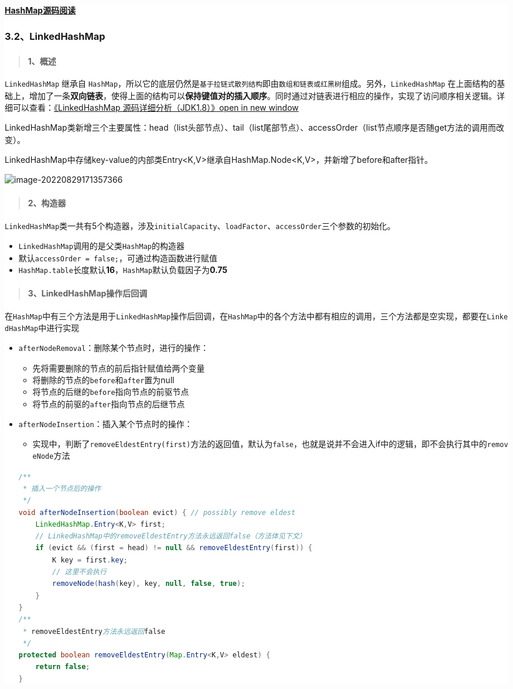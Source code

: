 **[HashMap源码阅读](/8-源码阅读/2、HashMap源码阅读)**

### 3.2、LinkedHashMap

> #### 1、概述

 `LinkedHashMap` 继承自 `HashMap`，所以它的底层仍然是`基于拉链式散列结构`即由`数组和链表或红黑树`组成。另外，`LinkedHashMap` 在上面结构的基础上，增加了一条**双向链表**，使得上面的结构可以**保持键值对的插入顺序**。同时通过对链表进行相应的操作，实现了访问顺序相关逻辑。详细可以查看：[《LinkedHashMap 源码详细分析（JDK1.8）》open in new window](https://www.imooc.com/article/22931)

LinkedHashMap类新增三个主要属性：head（list头部节点）、tail（list尾部节点）、accessOrder（list节点顺序是否随get方法的调用而改变）。

LinkedHashMap中存储key-value的内部类Entry<K,V>继承自HashMap.Node<K,V>，并新增了before和after指针。

![image-20220829171357366](https://oss.zhulinz.top//img/202208291714868.png)

> #### 2、构造器

`LinkedHashMap`类一共有5个构造器，涉及`initialCapacity`、`loadFactor`、`accessOrder`三个参数的初始化。

- `LinkedHashMap`调用的是父类`HashMap`的构造器
- 默认`accessOrder = false;`，可通过构造函数进行赋值
- `HashMap.table`长度默认**16**，`HashMap`默认负载因子为**0.75**

> #### 3、LinkedHashMap操作后回调

在`HashMap`中有三个方法是用于`LinkedHashMap`操作后回调，在`HashMap`中的各个方法中都有相应的调用，三个方法都是空实现，都要在`LinkedHashMap`中进行实现

- `afterNodeRemoval`：删除某个节点时，进行的操作：

  - 先将需要删除的节点的前后指针赋值给两个变量
  - 将删除的节点的`before`和`after`置为null
  - 将节点的后继的`before`指向节点的前驱节点
  - 将节点的前驱的`after`指向节点的后继节点

- `afterNodeInsertion`：插入某个节点时的操作：

  - 实现中，判断了`removeEldestEntry(first)`方法的返回值，默认为`false`，也就是说并不会进入if中的逻辑，即不会执行其中的`removeNode`方法

  ```java
  /**
   * 插入一个节点后的操作
   */
  void afterNodeInsertion(boolean evict) { // possibly remove eldest
      LinkedHashMap.Entry<K,V> first;
      // LinkedHashMap中的removeEldestEntry方法永远返回false（方法体见下文）
      if (evict && (first = head) != null && removeEldestEntry(first)) {
          K key = first.key;
          // 这里不会执行
          removeNode(hash(key), key, null, false, true);
      }
  }
  /**
   * removeEldestEntry方法永远返回false
   */
  protected boolean removeEldestEntry(Map.Entry<K,V> eldest) {
      return false;
  }
  ```
